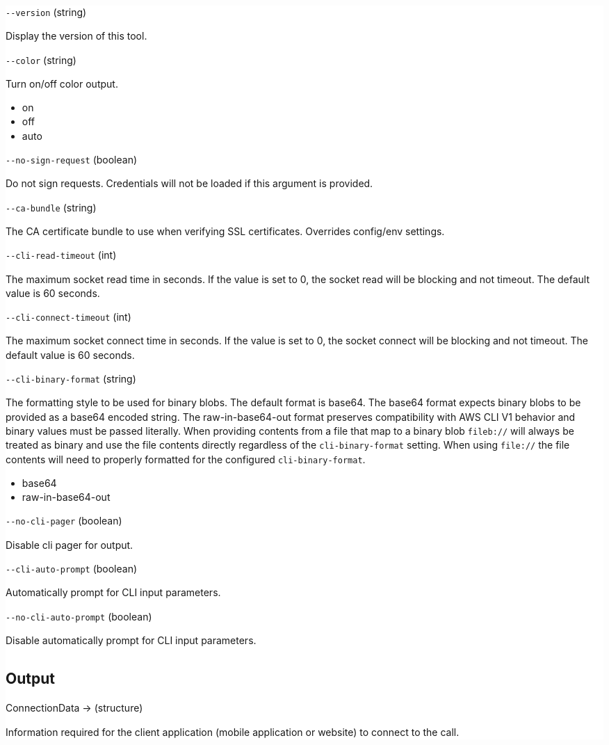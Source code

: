 `--version` (string)

Display the version of this tool.

`--color` (string)

Turn on/off color output.

- on
- off
- auto

`--no-sign-request` (boolean)

Do not sign requests. Credentials will not be loaded if this argument is provided.

`--ca-bundle` (string)

The CA certificate bundle to use when verifying SSL certificates. Overrides config/env settings.

`--cli-read-timeout` (int)

The maximum socket read time in seconds. If the value is set to 0, the socket read will be blocking and not timeout. The default value is 60 seconds.

`--cli-connect-timeout` (int)

The maximum socket connect time in seconds. If the value is set to 0, the socket connect will be blocking and not timeout. The default value is 60 seconds.

`--cli-binary-format` (string)

The formatting style to be used for binary blobs. The default format is base64. The base64 format expects binary blobs to be provided as a base64 encoded string. The raw-in-base64-out format preserves compatibility with AWS CLI V1 behavior and binary values must be passed literally. When providing contents from a file that map to a binary blob `fileb://` will always be treated as binary and use the file contents directly regardless of the `cli-binary-format` setting. When using `file://` the file contents will need to properly formatted for the configured `cli-binary-format`.

- base64
- raw-in-base64-out

`--no-cli-pager` (boolean)

Disable cli pager for output.

`--cli-auto-prompt` (boolean)

Automatically prompt for CLI input parameters.

`--no-cli-auto-prompt` (boolean)

Disable automatically prompt for CLI input parameters.

## Output

ConnectionData -> (structure)

Information required for the client application (mobile application or website) to connect to the call.
